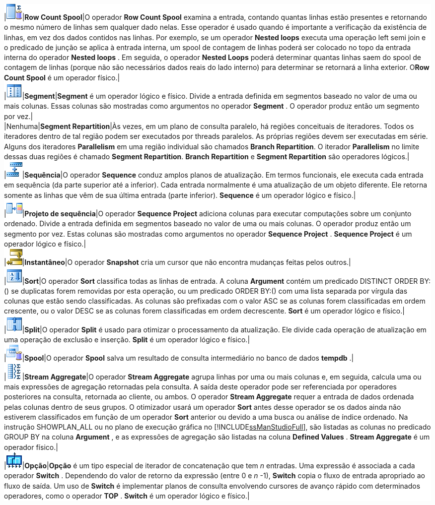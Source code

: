 |![Ícone do operador Spool de contagem de linha](../relational-databases/media/remote-count-spool-32x.gif "Ícone do operador Spool de contagem de linha")|**Row Count Spool**|O operador **Row Count Spool** examina a entrada, contando quantas linhas estão presentes e retornando o mesmo número de linhas sem qualquer dado nelas. Esse operador é usado quando é importante a verificação da existência de linhas, em vez dos dados contidos nas linhas. Por exemplo, se um operador **Nested loops** executa uma operação left semi join e o predicado de junção se aplica à entrada interna, um spool de contagem de linhas poderá ser colocado no topo da entrada interna do operador **Nested loops** . Em seguida, o operador **Nested Loops** poderá determinar quantas linhas saem do spool de contagem de linhas (porque não são necessários dados reais do lado interno) para determinar se retornará a linha exterior. O**Row Count Spool** é um operador físico.|  
|![Ícone do operador Segmento](../relational-databases/media/segment-32x.gif "Ícone do operador Segmento")|**Segment**|**Segment** é um operador lógico e físico. Divide a entrada definida em segmentos baseado no valor de uma ou mais colunas. Essas colunas são mostradas como argumentos no operador **Segment** . O operador produz então um segmento por vez.|  
|Nenhuma|**Segment Repartition**|Às vezes, em um plano de consulta paralelo, há regiões conceituais de iteradores. Todos os iteradores dentro de tal região podem ser executados por threads paralelos. As próprias regiões devem ser executadas em série. Alguns dos iteradores **Parallelism** em uma região individual são chamados **Branch Repartition**. O iterador **Parallelism** no limite dessas duas regiões é chamado **Segment Repartition**. **Branch Repartition** e **Segment Repartition** são operadores lógicos.|  
|![Ícone do operador Sequência](../relational-databases/media/sequence-32x.gif "Ícone do operador Sequência")|**Sequência**|O operador **Sequence** conduz amplos planos de atualização. Em termos funcionais, ele executa cada entrada em sequência (da parte superior até a inferior). Cada entrada normalmente é uma atualização de um objeto diferente. Ele retorna somente as linhas que vêm de sua última entrada (parte inferior). **Sequence** é um operador lógico e físico.|  
|![Ícone do operador Projeto de sequência](../relational-databases/media/sequence-project-32x.gif "Ícone do operador Projeto de sequência")|**Projeto de sequência**|O operador **Sequence Project** adiciona colunas para executar computações sobre um conjunto ordenado. Divide a entrada definida em segmentos baseado no valor de uma ou mais colunas. O operador produz então um segmento por vez. Estas colunas são mostradas como argumentos no operador **Sequence Project** . **Sequence Project** é um operador lógico e físico.|  
|![Ícone do operador Cursor de instantâneo](../relational-databases/media/snapshot-32x.gif "Ícone do operador Cursor de instantâneo")|**Instantâneo**|O operador **Snapshot** cria um cursor que não encontra mudanças feitas pelos outros.|  
|![Ícone do operador Classificar](../relational-databases/media/sort-32x.gif "Ícone do operador Classificar")|**Sort**|O operador **Sort** classifica todas as linhas de entrada. A coluna **Argument** contém um predicado DISTINCT ORDER BY:() se duplicatas forem removidas por esta operação, ou um predicado ORDER BY:() com uma lista separada por vírgula das colunas que estão sendo classificadas. As colunas são prefixadas com o valor ASC se as colunas forem classificadas em ordem crescente, ou o valor DESC se as colunas forem classificadas em ordem decrescente. **Sort** é um operador lógico e físico.|  
|![Ícone do operador Dividir](../relational-databases/media/split-32x.gif "Ícone do operador Dividir")|**Split**|O operador **Split** é usado para otimizar o processamento da atualização. Ele divide cada operação de atualização em uma operação de exclusão e inserção. **Split** é um operador lógico e físico.|  
|![Ícone do operador spool](../relational-databases/media/spool-32x.gif "Ícone do operador spool")|**Spool**|O operador **Spool** salva um resultado de consulta intermediário no banco de dados **tempdb** .|  
|![Ícone do operador Agregação de fluxo](../relational-databases/media/stream-aggregate-32x.gif "Ícone do operador Agregação de fluxo")|**Stream Aggregate**|O operador **Stream Aggregate** agrupa linhas por uma ou mais colunas e, em seguida, calcula uma ou mais expressões de agregação retornadas pela consulta. A saída deste operador pode ser referenciada por operadores posteriores na consulta, retornada ao cliente, ou ambos. O operador **Stream Aggregate** requer a entrada de dados ordenada pelas colunas dentro de seus grupos. O otimizador usará um operador **Sort** antes desse operador se os dados ainda não estiverem classificados em função de um operador **Sort** anterior ou devido a uma busca ou análise de índice ordenado. Na instrução SHOWPLAN_ALL ou no plano de execução gráfica no [!INCLUDE[ssManStudioFull](../includes/ssmanstudiofull-md.md)], são listadas as colunas no predicado GROUP BY na coluna **Argument** , e as expressões de agregação são listadas na coluna **Defined Values** . **Stream Aggregate** é um operador físico.|  
|![Ícone do operador Comutador](../relational-databases/media/switch-32x.gif "Ícone do operador Comutador")|**Opção**|**Opção** é um tipo especial de iterador de concatenação que tem  *n*  entradas. Uma expressão é associada a cada operador **Switch** . Dependendo do valor de retorno da expressão (entre 0 e  *n* -1), **Switch** copia o fluxo de entrada apropriado ao fluxo de saída. Um uso de **Switch** é implementar planos de consulta envolvendo cursores de avanço rápido com determinados operadores, como o operador **TOP** . **Switch** é um operador lógico e físico.|  